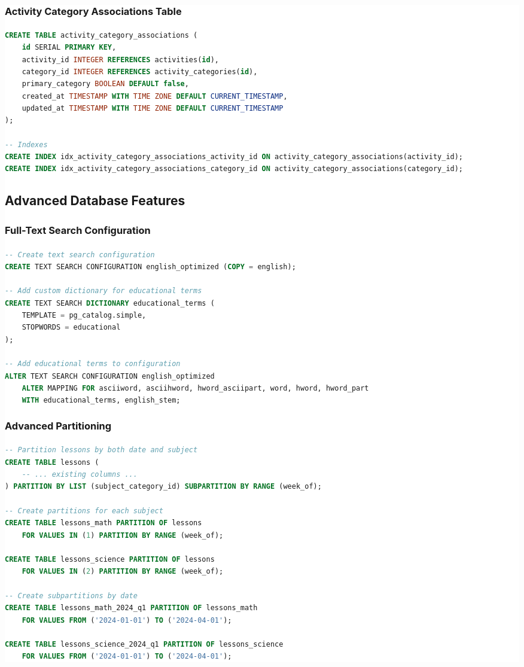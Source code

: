 
### Activity Category Associations Table
```sql
CREATE TABLE activity_category_associations (
    id SERIAL PRIMARY KEY,
    activity_id INTEGER REFERENCES activities(id),
    category_id INTEGER REFERENCES activity_categories(id),
    primary_category BOOLEAN DEFAULT false,
    created_at TIMESTAMP WITH TIME ZONE DEFAULT CURRENT_TIMESTAMP,
    updated_at TIMESTAMP WITH TIME ZONE DEFAULT CURRENT_TIMESTAMP
);

-- Indexes
CREATE INDEX idx_activity_category_associations_activity_id ON activity_category_associations(activity_id);
CREATE INDEX idx_activity_category_associations_category_id ON activity_category_associations(category_id);
```

## Advanced Database Features

### Full-Text Search Configuration
```sql
-- Create text search configuration
CREATE TEXT SEARCH CONFIGURATION english_optimized (COPY = english);

-- Add custom dictionary for educational terms
CREATE TEXT SEARCH DICTIONARY educational_terms (
    TEMPLATE = pg_catalog.simple,
    STOPWORDS = educational
);

-- Add educational terms to configuration
ALTER TEXT SEARCH CONFIGURATION english_optimized
    ALTER MAPPING FOR asciiword, asciihword, hword_asciipart, word, hword, hword_part
    WITH educational_terms, english_stem;
```

### Advanced Partitioning
```sql
-- Partition lessons by both date and subject
CREATE TABLE lessons (
    -- ... existing columns ...
) PARTITION BY LIST (subject_category_id) SUBPARTITION BY RANGE (week_of);

-- Create partitions for each subject
CREATE TABLE lessons_math PARTITION OF lessons
    FOR VALUES IN (1) PARTITION BY RANGE (week_of);

CREATE TABLE lessons_science PARTITION OF lessons
    FOR VALUES IN (2) PARTITION BY RANGE (week_of);

-- Create subpartitions by date
CREATE TABLE lessons_math_2024_q1 PARTITION OF lessons_math
    FOR VALUES FROM ('2024-01-01') TO ('2024-04-01');

CREATE TABLE lessons_science_2024_q1 PARTITION OF lessons_science
    FOR VALUES FROM ('2024-01-01') TO ('2024-04-01');
```
